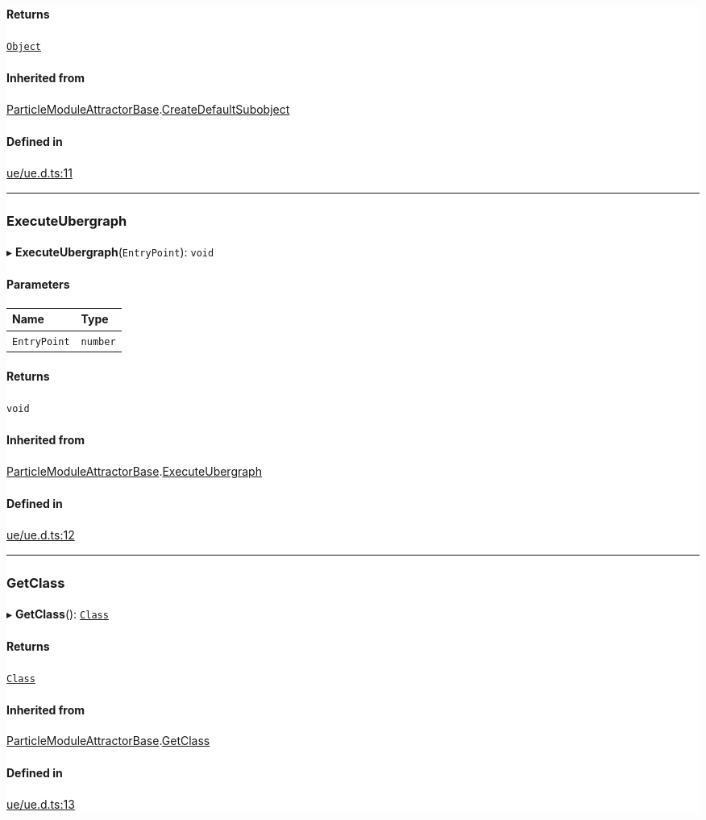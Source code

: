 #### Returns

[`Object`](ue_ue.Object.md)

#### Inherited from

[ParticleModuleAttractorBase](ue_ue.ParticleModuleAttractorBase.md).[CreateDefaultSubobject](ue_ue.ParticleModuleAttractorBase.md#createdefaultsubobject)

#### Defined in

[ue/ue.d.ts:11](https://github.com/YugMetaverse/yug_typings/blob/b7d9b19/ue/ue.d.ts#L11)

___

### ExecuteUbergraph

▸ **ExecuteUbergraph**(`EntryPoint`): `void`

#### Parameters

| Name | Type |
| :------ | :------ |
| `EntryPoint` | `number` |

#### Returns

`void`

#### Inherited from

[ParticleModuleAttractorBase](ue_ue.ParticleModuleAttractorBase.md).[ExecuteUbergraph](ue_ue.ParticleModuleAttractorBase.md#executeubergraph)

#### Defined in

[ue/ue.d.ts:12](https://github.com/YugMetaverse/yug_typings/blob/b7d9b19/ue/ue.d.ts#L12)

___

### GetClass

▸ **GetClass**(): [`Class`](ue_ue.Class.md)

#### Returns

[`Class`](ue_ue.Class.md)

#### Inherited from

[ParticleModuleAttractorBase](ue_ue.ParticleModuleAttractorBase.md).[GetClass](ue_ue.ParticleModuleAttractorBase.md#getclass)

#### Defined in

[ue/ue.d.ts:13](https://github.com/YugMetaverse/yug_typings/blob/b7d9b19/ue/ue.d.ts#L13)
